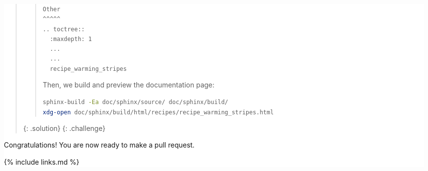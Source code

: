 >>
>> ```
>> Other
>> ^^^^^
>> .. toctree::
>>   :maxdepth: 1
>>   ...
>>   ...
>>   recipe_warming_stripes
>> ```
>>
>> Then, we build and preview the documentation page:
>>
>> ~~~bash
>> sphinx-build -Ea doc/sphinx/source/ doc/sphinx/build/
>> xdg-open doc/sphinx/build/html/recipes/recipe_warming_stripes.html
>> ~~~
>>
> {: .solution}
{: .challenge}

Congratulations! You are now ready to make a pull request.

{% include links.md %}

